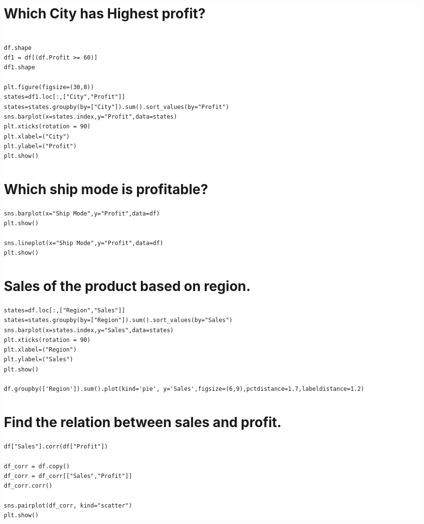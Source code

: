 # Which City has Highest profit?
```

df.shape
df1 = df[(df.Profit >= 60)]
df1.shape

plt.figure(figsize=(30,8))
states=df1.loc[:,["City","Profit"]]
states=states.groupby(by=["City"]).sum().sort_values(by="Profit")
sns.barplot(x=states.index,y="Profit",data=states)
plt.xticks(rotation = 90)
plt.xlabel=("City")
plt.ylabel=("Profit")
plt.show()
```
# Which ship mode is profitable?
```
sns.barplot(x="Ship Mode",y="Profit",data=df)
plt.show()

sns.lineplot(x="Ship Mode",y="Profit",data=df)
plt.show()
```
# Sales of the product based on region.
```
states=df.loc[:,["Region","Sales"]]
states=states.groupby(by=["Region"]).sum().sort_values(by="Sales")
sns.barplot(x=states.index,y="Sales",data=states)
plt.xticks(rotation = 90)
plt.xlabel=("Region")
plt.ylabel=("Sales")
plt.show()

df.groupby(['Region']).sum().plot(kind='pie', y='Sales',figsize=(6,9),pctdistance=1.7,labeldistance=1.2)
```
# Find the relation between sales and profit.
```
df["Sales"].corr(df["Profit"])

df_corr = df.copy()
df_corr = df_corr[["Sales","Profit"]]
df_corr.corr()

sns.pairplot(df_corr, kind="scatter")
plt.show()

```
